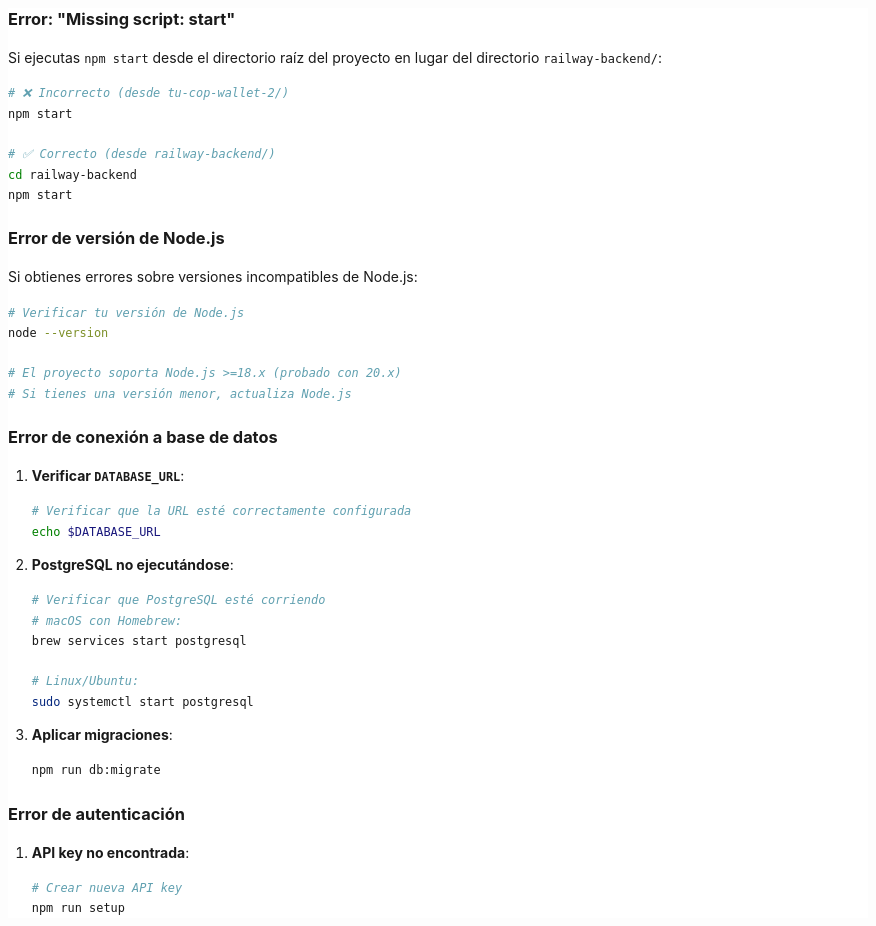 ### Error: "Missing script: start"

Si ejecutas `npm start` desde el directorio raíz del proyecto en lugar del directorio `railway-backend/`:

```bash
# ❌ Incorrecto (desde tu-cop-wallet-2/)
npm start

# ✅ Correcto (desde railway-backend/)
cd railway-backend
npm start
```

### Error de versión de Node.js

Si obtienes errores sobre versiones incompatibles de Node.js:

```bash
# Verificar tu versión de Node.js
node --version

# El proyecto soporta Node.js >=18.x (probado con 20.x)
# Si tienes una versión menor, actualiza Node.js
```

### Error de conexión a base de datos

1. **Verificar `DATABASE_URL`**:

   ```bash
   # Verificar que la URL esté correctamente configurada
   echo $DATABASE_URL
   ```

2. **PostgreSQL no ejecutándose**:

   ```bash
   # Verificar que PostgreSQL esté corriendo
   # macOS con Homebrew:
   brew services start postgresql

   # Linux/Ubuntu:
   sudo systemctl start postgresql
   ```

3. **Aplicar migraciones**:
   ```bash
   npm run db:migrate
   ```

### Error de autenticación

1. **API key no encontrada**:

   ```bash
   # Crear nueva API key
   npm run setup
   ```
